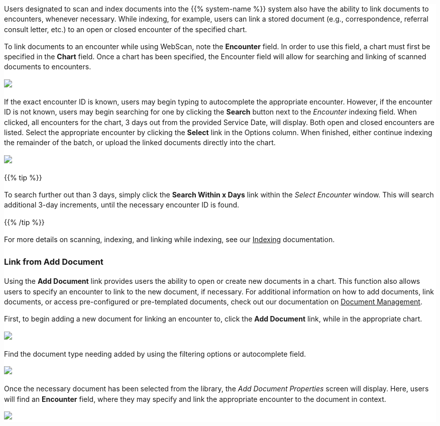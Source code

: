 Users designated to scan and index documents into the {{% system-name %}} system also have the ability to link documents to encounters, whenever necessary. While indexing, for example, users can link a stored document (e.g., correspondence, referral consult letter, etc.) to an open or closed encounter of the specified chart.

To link documents to an encounter while using WebScan, note the **Encounter** field. In order to use this field, a chart must first be specified in the **Chart** field. Once a chart has been specified, the Encounter field will allow for searching and linking of scanned documents to encounters.

![](external_files/0ef5e729426670152bb7621233767f63.png)

If the exact encounter ID is known, users may begin typing to autocomplete the appropriate encounter. However, if the encounter ID is not known, users may begin searching for one by clicking the **Search** button next to the *Encounter* indexing field. When clicked, all encounters for the chart, 3 days out from the provided Service Date, will display. Both open and closed encounters are listed. Select the appropriate encounter by clicking the **Select** link in the Options column. When finished, either continue indexing the remainder of the batch, or upload the linked documents directly into the chart.

![](external_files/90e3d4a9f79c85ed0404fbd100a500af.png)

{{% tip %}}

To search further out than 3 days, simply click the **Search Within x Days** link within the *Select Encounter* window. This will search additional 3-day increments, until the necessary encounter ID is found.

{{% /tip %}}


For more details on scanning, indexing, and linking while indexing, see our [Indexing](indexing.md) documentation.

### Link from Add Document

Using the **Add Document** link provides users the ability to open or create new documents in a chart. This function also allows users to specify an encounter to link to the new document, if necessary. For additional information on how to add documents, link documents, or access pre-configured or pre-templated documents, check out our documentation on [Document Management](document-management.md).

First, to begin adding a new document for linking an encounter to, click the **Add Document** link, while in the appropriate chart.

![](external_files/5d461511e1c532ce5a926115de8febbf.png)

Find the document type needing added by using the filtering options or autocomplete field.

![](external_files/5f9558c727357a49cb900bc3053bac01.png)

Once the necessary document has been selected from the library, the *Add Document Properties* screen will display. Here, users will find an **Encounter** field, where they may specify and link the appropriate encounter to the document in context.

![](external_files/f3628db638ea75d9d1e9e6c90c5a2627.png)
